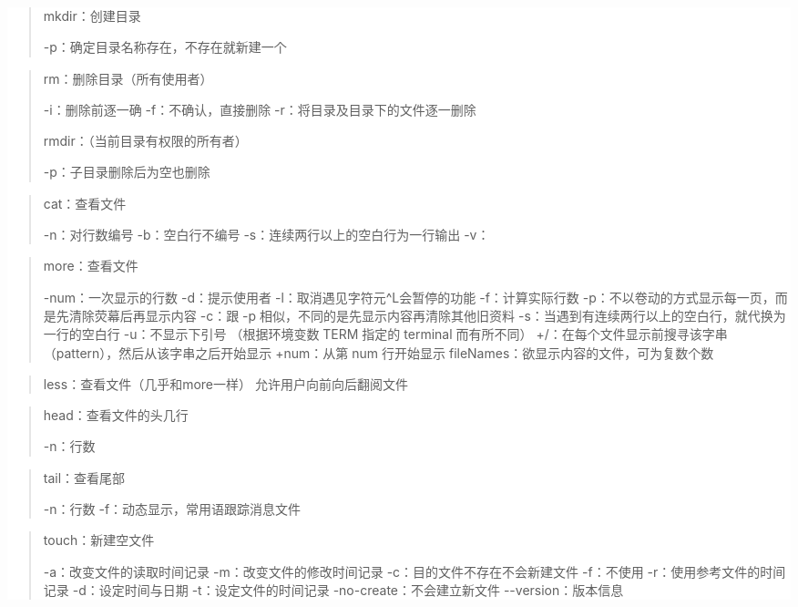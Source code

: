 > mkdir：创建目录
>
> -p：确定目录名称存在，不存在就新建一个

> rm：删除目录（所有使用者）
>
> -i：删除前逐一确
> -f：不确认，直接删除
> -r：将目录及目录下的文件逐一删除
>
> rmdir：（当前目录有权限的所有者）
>
> -p：子目录删除后为空也删除

> cat：查看文件
>
> -n：对行数编号
> -b：空白行不编号
> -s：连续两行以上的空白行为一行输出
> -v：

> more：查看文件
>
> -num：一次显示的行数
> -d：提示使用者
> -l：取消遇见字符元^L会暂停的功能
> -f：计算实际行数
> -p：不以卷动的方式显示每一页，而是先清除荧幕后再显示内容
> -c：跟 -p 相似，不同的是先显示内容再清除其他旧资料 
> -s：当遇到有连续两行以上的空白行，就代换为一行的空白行 
> -u：不显示下引号 （根据环境变数 TERM 指定的 terminal 而有所不同） 
> +/：在每个文件显示前搜寻该字串（pattern），然后从该字串之后开始显示 
> +num：从第 num 行开始显示 
> fileNames：欲显示内容的文件，可为复数个数 

> less：查看文件（几乎和more一样）
> 允许用户向前向后翻阅文件

> head：查看文件的头几行
>
> -n：行数

> tail：查看尾部
>
> -n：行数
> -f：动态显示，常用语跟踪消息文件

> touch：新建空文件
>
> -a：改变文件的读取时间记录
> -m：改变文件的修改时间记录
> -c：目的文件不存在不会新建文件
> -f：不使用
> -r：使用参考文件的时间记录
> -d：设定时间与日期
> -t：设定文件的时间记录
> -no-create：不会建立新文件
> --version：版本信息
